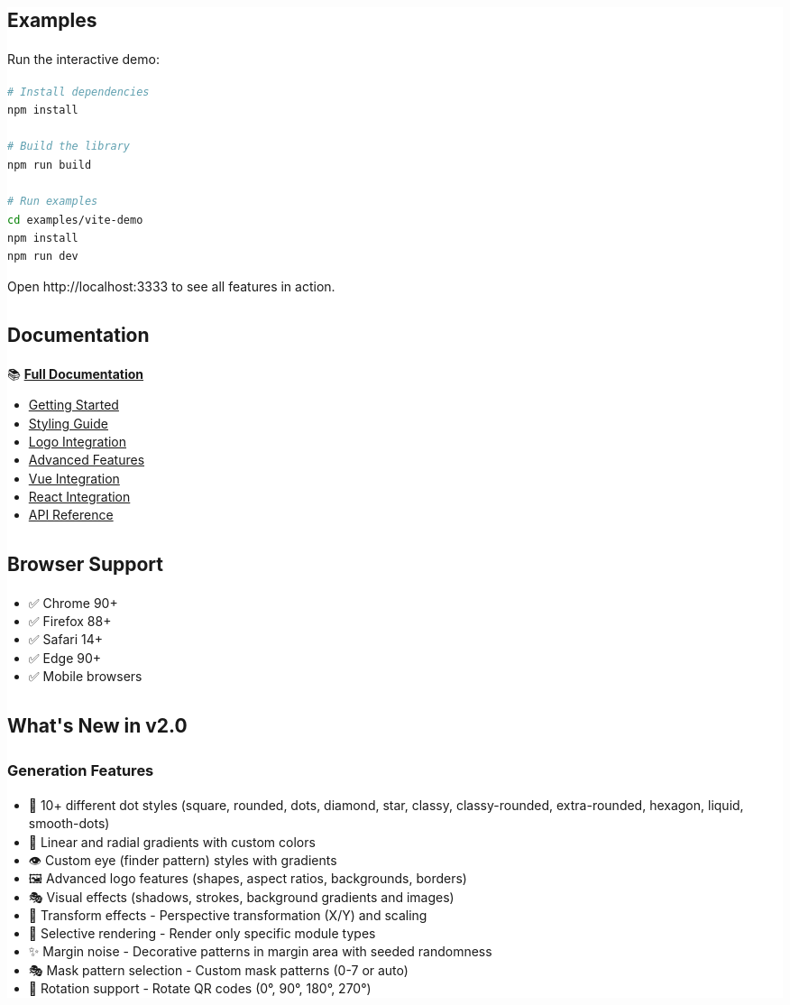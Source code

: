 ## Examples

Run the interactive demo:

```bash
# Install dependencies
npm install

# Build the library
npm run build

# Run examples
cd examples/vite-demo
npm install
npm run dev
```

Open http://localhost:3333 to see all features in action.

## Documentation

📚 **[Full Documentation](https://your-docs-url.com)**

- [Getting Started](https://your-docs-url.com/guide/basic-usage)
- [Styling Guide](https://your-docs-url.com/guide/styling)
- [Logo Integration](https://your-docs-url.com/guide/logo)
- [Advanced Features](https://your-docs-url.com/guide/advanced-features)
- [Vue Integration](https://your-docs-url.com/guide/vue)
- [React Integration](https://your-docs-url.com/guide/react)
- [API Reference](https://your-docs-url.com/api/types)

## Browser Support

- ✅ Chrome 90+
- ✅ Firefox 88+
- ✅ Safari 14+
- ✅ Edge 90+
- ✅ Mobile browsers

## What's New in v2.0

### Generation Features
- 🎨 10+ different dot styles (square, rounded, dots, diamond, star, classy, classy-rounded, extra-rounded, hexagon, liquid, smooth-dots)
- 🌈 Linear and radial gradients with custom colors
- 👁️ Custom eye (finder pattern) styles with gradients
- 🖼️ Advanced logo features (shapes, aspect ratios, backgrounds, borders)
- 🎭 Visual effects (shadows, strokes, background gradients and images)
- 🔄 Transform effects - Perspective transformation (X/Y) and scaling
- 🎯 Selective rendering - Render only specific module types
- ✨ Margin noise - Decorative patterns in margin area with seeded randomness
- 🎭 Mask pattern selection - Custom mask patterns (0-7 or auto)
- 🔄 Rotation support - Rotate QR codes (0°, 90°, 180°, 270°)
